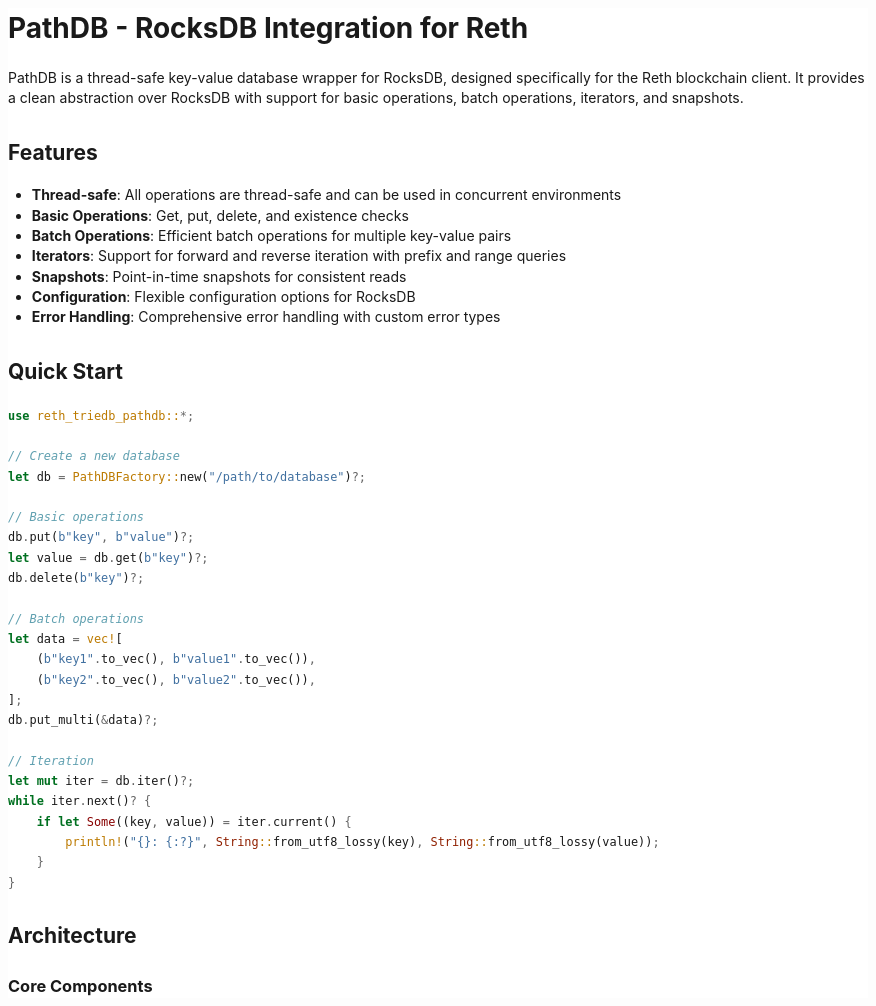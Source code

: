 # PathDB - RocksDB Integration for Reth

PathDB is a thread-safe key-value database wrapper for RocksDB, designed specifically for the Reth blockchain client. It provides a clean abstraction over RocksDB with support for basic operations, batch operations, iterators, and snapshots.

## Features

- **Thread-safe**: All operations are thread-safe and can be used in concurrent environments
- **Basic Operations**: Get, put, delete, and existence checks
- **Batch Operations**: Efficient batch operations for multiple key-value pairs
- **Iterators**: Support for forward and reverse iteration with prefix and range queries
- **Snapshots**: Point-in-time snapshots for consistent reads
- **Configuration**: Flexible configuration options for RocksDB
- **Error Handling**: Comprehensive error handling with custom error types

## Quick Start

```rust
use reth_triedb_pathdb::*;

// Create a new database
let db = PathDBFactory::new("/path/to/database")?;

// Basic operations
db.put(b"key", b"value")?;
let value = db.get(b"key")?;
db.delete(b"key")?;

// Batch operations
let data = vec![
    (b"key1".to_vec(), b"value1".to_vec()),
    (b"key2".to_vec(), b"value2".to_vec()),
];
db.put_multi(&data)?;

// Iteration
let mut iter = db.iter()?;
while iter.next()? {
    if let Some((key, value)) = iter.current() {
        println!("{}: {:?}", String::from_utf8_lossy(key), String::from_utf8_lossy(value));
    }
}
```

## Architecture

### Core Components
